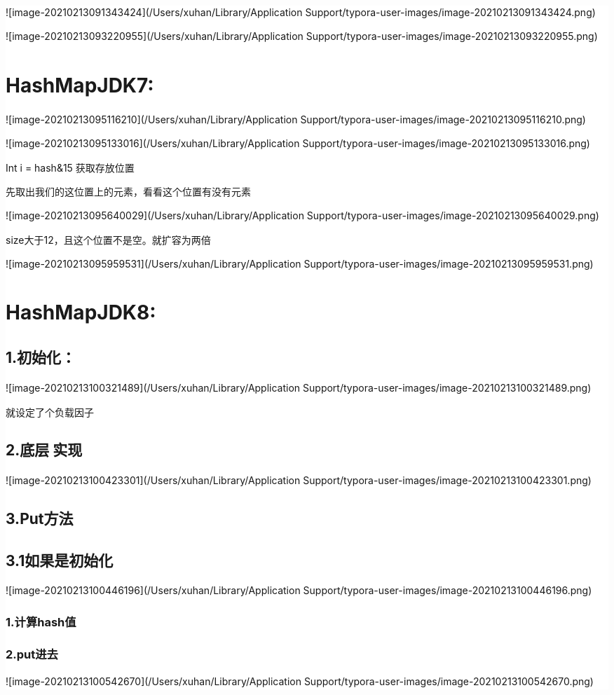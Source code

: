 ![image-20210213091343424](/Users/xuhan/Library/Application Support/typora-user-images/image-20210213091343424.png)



![image-20210213093220955](/Users/xuhan/Library/Application Support/typora-user-images/image-20210213093220955.png)

# HashMapJDK7:

![image-20210213095116210](/Users/xuhan/Library/Application Support/typora-user-images/image-20210213095116210.png)



![image-20210213095133016](/Users/xuhan/Library/Application Support/typora-user-images/image-20210213095133016.png)

Int i = hash&15 获取存放位置

先取出我们的这位置上的元素，看看这个位置有没有元素

![image-20210213095640029](/Users/xuhan/Library/Application Support/typora-user-images/image-20210213095640029.png)

size大于12，且这个位置不是空。就扩容为两倍

![image-20210213095959531](/Users/xuhan/Library/Application Support/typora-user-images/image-20210213095959531.png)

# HashMapJDK8:

## 1.初始化：

![image-20210213100321489](/Users/xuhan/Library/Application Support/typora-user-images/image-20210213100321489.png)

就设定了个负载因子

## 2.底层 实现

![image-20210213100423301](/Users/xuhan/Library/Application Support/typora-user-images/image-20210213100423301.png)

## 3.Put方法

## 3.1如果是初始化

![image-20210213100446196](/Users/xuhan/Library/Application Support/typora-user-images/image-20210213100446196.png)

### 1.计算hash值

### 2.put进去

![image-20210213100542670](/Users/xuhan/Library/Application Support/typora-user-images/image-20210213100542670.png)
